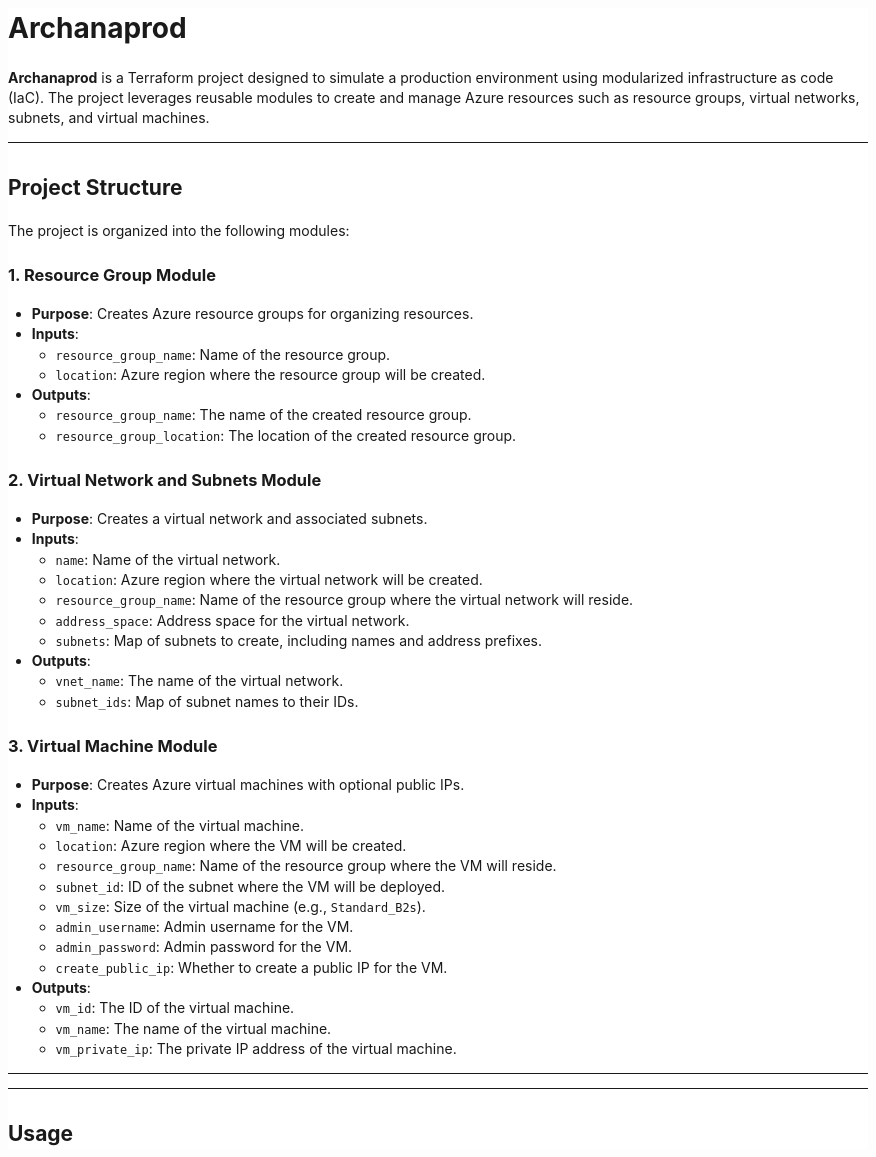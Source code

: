 # Archanaprod

**Archanaprod** is a Terraform project designed to simulate a production environment using modularized infrastructure as code (IaC). The project leverages reusable modules to create and manage Azure resources such as resource groups, virtual networks, subnets, and virtual machines.

---

## Project Structure

The project is organized into the following modules:

### 1. **Resource Group Module**
- **Purpose**: Creates Azure resource groups for organizing resources.
- **Inputs**:
  - `resource_group_name`: Name of the resource group.
  - `location`: Azure region where the resource group will be created.
- **Outputs**:
  - `resource_group_name`: The name of the created resource group.
  - `resource_group_location`: The location of the created resource group.

### 2. **Virtual Network and Subnets Module**
- **Purpose**: Creates a virtual network and associated subnets.
- **Inputs**:
  - `name`: Name of the virtual network.
  - `location`: Azure region where the virtual network will be created.
  - `resource_group_name`: Name of the resource group where the virtual network will reside.
  - `address_space`: Address space for the virtual network.
  - `subnets`: Map of subnets to create, including names and address prefixes.
- **Outputs**:
  - `vnet_name`: The name of the virtual network.
  - `subnet_ids`: Map of subnet names to their IDs.

### 3. **Virtual Machine Module**
- **Purpose**: Creates Azure virtual machines with optional public IPs.
- **Inputs**:
  - `vm_name`: Name of the virtual machine.
  - `location`: Azure region where the VM will be created.
  - `resource_group_name`: Name of the resource group where the VM will reside.
  - `subnet_id`: ID of the subnet where the VM will be deployed.
  - `vm_size`: Size of the virtual machine (e.g., `Standard_B2s`).
  - `admin_username`: Admin username for the VM.
  - `admin_password`: Admin password for the VM.
  - `create_public_ip`: Whether to create a public IP for the VM.
- **Outputs**:
  - `vm_id`: The ID of the virtual machine.
  - `vm_name`: The name of the virtual machine.
  - `vm_private_ip`: The private IP address of the virtual machine.
---
----
## Usage
